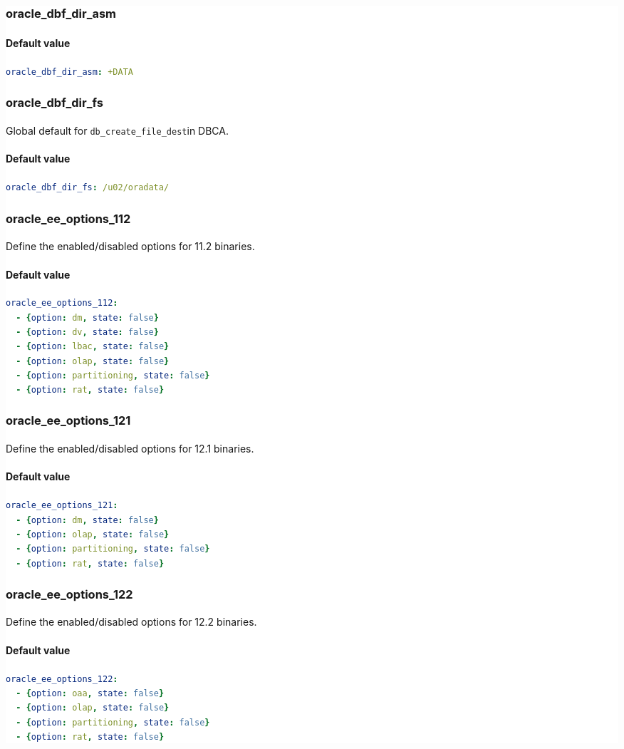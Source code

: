 ### oracle_dbf_dir_asm

#### Default value

```YAML
oracle_dbf_dir_asm: +DATA
```

### oracle_dbf_dir_fs

Global default for `db_create_file_dest`in DBCA.

#### Default value

```YAML
oracle_dbf_dir_fs: /u02/oradata/
```

### oracle_ee_options_112

Define the enabled/disabled options for 11.2 binaries.

#### Default value

```YAML
oracle_ee_options_112:
  - {option: dm, state: false}
  - {option: dv, state: false}
  - {option: lbac, state: false}
  - {option: olap, state: false}
  - {option: partitioning, state: false}
  - {option: rat, state: false}
```

### oracle_ee_options_121

Define the enabled/disabled options for 12.1 binaries.

#### Default value

```YAML
oracle_ee_options_121:
  - {option: dm, state: false}
  - {option: olap, state: false}
  - {option: partitioning, state: false}
  - {option: rat, state: false}
```

### oracle_ee_options_122

Define the enabled/disabled options for 12.2 binaries.

#### Default value

```YAML
oracle_ee_options_122:
  - {option: oaa, state: false}
  - {option: olap, state: false}
  - {option: partitioning, state: false}
  - {option: rat, state: false}
```
